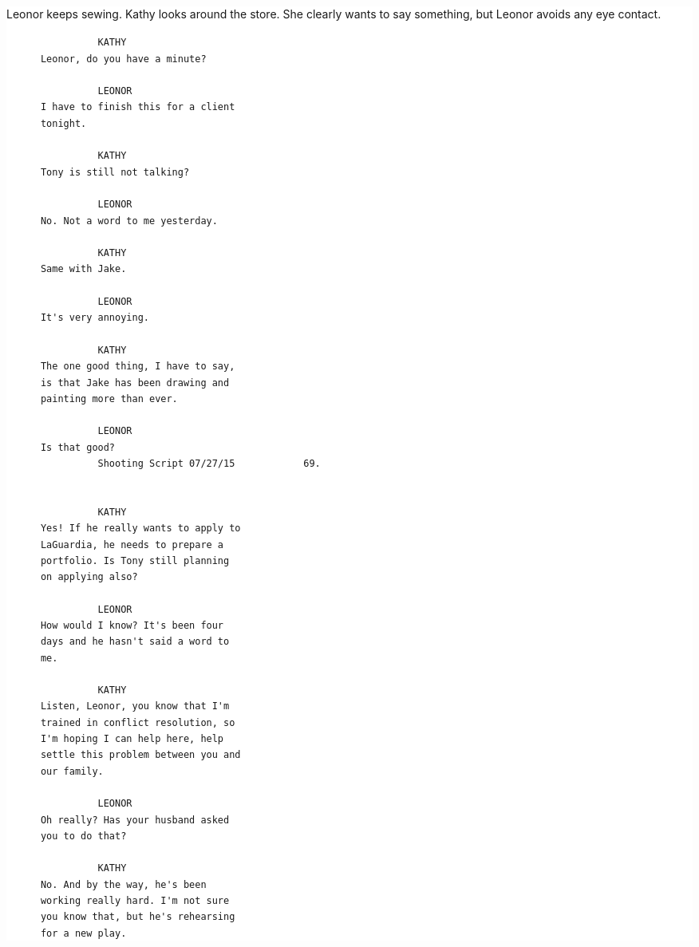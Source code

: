 Leonor keeps sewing. Kathy looks around the store. She
clearly wants to say something, but Leonor avoids any eye
contact.

                    KATHY
          Leonor, do you have a minute?

                    LEONOR
          I have to finish this for a client
          tonight.

                    KATHY
          Tony is still not talking?

                    LEONOR
          No. Not a word to me yesterday.

                    KATHY
          Same with Jake.

                    LEONOR
          It's very annoying.

                    KATHY
          The one good thing, I have to say,
          is that Jake has been drawing and
          painting more than ever.

                    LEONOR
          Is that good?
                    Shooting Script 07/27/15            69.


                    KATHY
          Yes! If he really wants to apply to
          LaGuardia, he needs to prepare a
          portfolio. Is Tony still planning
          on applying also?

                    LEONOR
          How would I know? It's been four
          days and he hasn't said a word to
          me.

                    KATHY
          Listen, Leonor, you know that I'm
          trained in conflict resolution, so
          I'm hoping I can help here, help
          settle this problem between you and
          our family.

                    LEONOR
          Oh really? Has your husband asked
          you to do that?

                    KATHY
          No. And by the way, he's been
          working really hard. I'm not sure
          you know that, but he's rehearsing
          for a new play.
